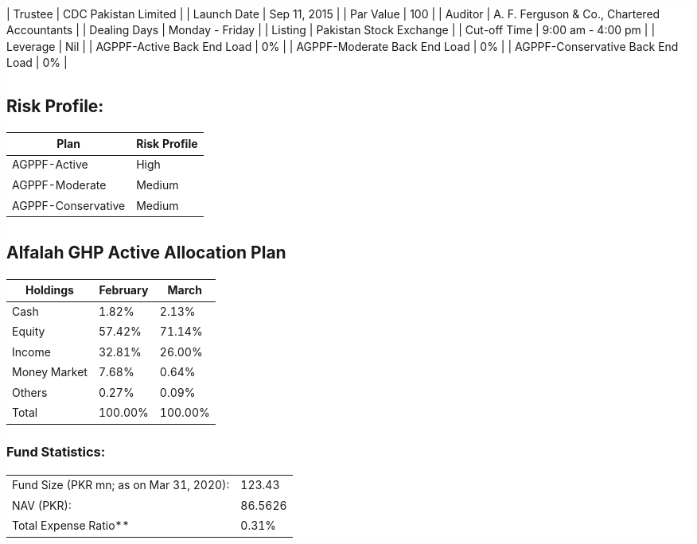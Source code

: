 | Trustee                           | CDC Pakistan Limited                                                                                                           |
| Launch Date                       | Sep 11, 2015                                                                                                                   |
| Par Value                         | 100                                                                                                                            |
| Auditor                           | A. F. Ferguson & Co., Chartered Accountants                                                                                    |
| Dealing Days                      | Monday - Friday                                                                                                                |
| Listing                           | Pakistan Stock Exchange                                                                                                        |
| Cut-off Time                      | 9:00 am - 4:00 pm                                                                                                              |
| Leverage                          | Nil                                                                                                                            |
| AGPPF-Active Back End Load        | 0%                                                                                                                             |
| AGPPF-Moderate Back End Load      | 0%                                                                                                                             |
| AGPPF-Conservative Back End Load  | 0%                                                                                                                             |

## Risk Profile:

| Plan               | Risk Profile |
| ------------------ | ------------ |
| AGPPF-Active       | High         |
| AGPPF-Moderate     | Medium       |
| AGPPF-Conservative | Medium       |

## Alfalah GHP Active Allocation Plan

| Holdings     | February | March   |
| ------------ | -------- | ------- |
| Cash         | 1.82%    | 2.13%   |
| Equity       | 57.42%   | 71.14%  |
| Income       | 32.81%   | 26.00%  |
| Money Market | 7.68%    | 0.64%   |
| Others       | 0.27%    | 0.09%   |
| Total        | 100.00%  | 100.00% |

### Fund Statistics:

|                                         |         |
| --------------------------------------- | ------- |
| Fund Size (PKR mn; as on Mar 31, 2020): | 123.43  |
| NAV (PKR):                              | 86.5626 |
| Total Expense Ratio\*\*                 | 0.31%   |
